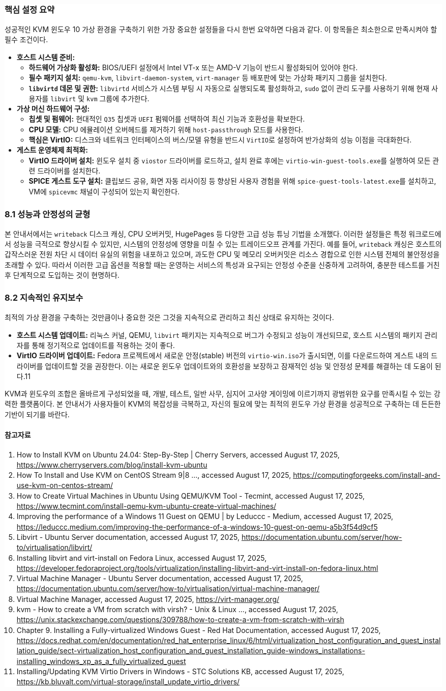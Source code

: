 ### 핵심 설정 요약

성공적인 KVM 윈도우 10 가상 환경을 구축하기 위한 가장 중요한 설정들을 다시 한번 요약하면 다음과 같다. 이 항목들은 최소한으로 만족시켜야 할 필수 조건이다.

- **호스트 시스템 준비:**
  - **하드웨어 가상화 활성화:** BIOS/UEFI 설정에서 Intel VT-x 또는 AMD-V 기능이 반드시 활성화되어 있어야 한다.
  - **필수 패키지 설치:** `qemu-kvm`, `libvirt-daemon-system`, `virt-manager` 등 배포판에 맞는 가상화 패키지 그룹을 설치한다.
  - **`libvirtd` 데몬 및 권한:** `libvirtd` 서비스가 시스템 부팅 시 자동으로 실행되도록 활성화하고, `sudo` 없이 관리 도구를 사용하기 위해 현재 사용자를 `libvirt` 및 `kvm` 그룹에 추가한다.
- **가상 머신 하드웨어 구성:**
  - **칩셋 및 펌웨어:** 현대적인 `Q35` 칩셋과 `UEFI` 펌웨어를 선택하여 최신 기능과 호환성을 확보한다.
  - **CPU 모델:** CPU 에뮬레이션 오버헤드를 제거하기 위해 `host-passthrough` 모드를 사용한다.
  - **핵심은 VirtIO:** 디스크와 네트워크 인터페이스의 버스/모델 유형을 반드시 `VirtIO`로 설정하여 반가상화의 성능 이점을 극대화한다.
- **게스트 운영체제 최적화:**
  - **VirtIO 드라이버 설치:** 윈도우 설치 중 `viostor` 드라이버를 로드하고, 설치 완료 후에는 `virtio-win-guest-tools.exe`를 실행하여 모든 관련 드라이버를 설치한다.
  - **SPICE 게스트 도구 설치:** 클립보드 공유, 화면 자동 리사이징 등 향상된 사용자 경험을 위해 `spice-guest-tools-latest.exe`를 설치하고, VM에 `spicevmc` 채널이 구성되어 있는지 확인한다.

### 8.1 성능과 안정성의 균형

본 안내서에서는 `writeback` 디스크 캐싱, CPU 오버커밋, HugePages 등 다양한 고급 성능 튜닝 기법을 소개했다. 이러한 설정들은 특정 워크로드에서 성능을 극적으로 향상시킬 수 있지만, 시스템의 안정성에 영향을 미칠 수 있는 트레이드오프 관계를 가진다. 예를 들어, `writeback` 캐싱은 호스트의 갑작스러운 전원 차단 시 데이터 유실의 위험을 내포하고 있으며, 과도한 CPU 및 메모리 오버커밋은 리소스 경합으로 인한 시스템 전체의 불안정성을 초래할 수 있다. 따라서 이러한 고급 옵션을 적용할 때는 운영하는 서비스의 특성과 요구되는 안정성 수준을 신중하게 고려하여, 충분한 테스트를 거친 후 단계적으로 도입하는 것이 현명하다.

### 8.2 지속적인 유지보수

최적의 가상 환경을 구축하는 것만큼이나 중요한 것은 그것을 지속적으로 관리하고 최신 상태로 유지하는 것이다.

- **호스트 시스템 업데이트:** 리눅스 커널, QEMU, `libvirt` 패키지는 지속적으로 버그가 수정되고 성능이 개선되므로, 호스트 시스템의 패키지 관리자를 통해 정기적으로 업데이트를 적용하는 것이 좋다.
- **VirtIO 드라이버 업데이트:** Fedora 프로젝트에서 새로운 안정(stable) 버전의 `virtio-win.iso`가 출시되면, 이를 다운로드하여 게스트 내의 드라이버를 업데이트할 것을 권장한다. 이는 새로운 윈도우 업데이트와의 호환성을 보장하고 잠재적인 성능 및 안정성 문제를 해결하는 데 도움이 된다.11

KVM과 윈도우의 조합은 올바르게 구성되었을 때, 개발, 테스트, 일반 사무, 심지어 고사양 게이밍에 이르기까지 광범위한 요구를 만족시킬 수 있는 강력한 플랫폼이다. 본 안내서가 사용자들이 KVM의 복잡성을 극복하고, 자신의 필요에 맞는 최적의 윈도우 가상 환경을 성공적으로 구축하는 데 든든한 기반이 되기를 바란다.

#### 참고자료

1. How to Install KVM on Ubuntu 24.04: Step-By-Step | Cherry Servers, accessed August 17, 2025, https://www.cherryservers.com/blog/install-kvm-ubuntu
2. How To Install and Use KVM on CentOS Stream 9|8 ..., accessed August 17, 2025, https://computingforgeeks.com/install-and-use-kvm-on-centos-stream/
3. How to Create Virtual Machines in Ubuntu Using QEMU/KVM Tool - Tecmint, accessed August 17, 2025, https://www.tecmint.com/install-qemu-kvm-ubuntu-create-virtual-machines/
4. Improving the performance of a Windows 11 Guest on QEMU | by Leduccc - Medium, accessed August 17, 2025, https://leduccc.medium.com/improving-the-performance-of-a-windows-10-guest-on-qemu-a5b3f54d9cf5
5. Libvirt - Ubuntu Server documentation, accessed August 17, 2025, https://documentation.ubuntu.com/server/how-to/virtualisation/libvirt/
6. Installing libvirt and virt-install on Fedora Linux, accessed August 17, 2025, https://developer.fedoraproject.org/tools/virtualization/installing-libvirt-and-virt-install-on-fedora-linux.html
7. Virtual Machine Manager - Ubuntu Server documentation, accessed August 17, 2025, https://documentation.ubuntu.com/server/how-to/virtualisation/virtual-machine-manager/
8. Virtual Machine Manager, accessed August 17, 2025, https://virt-manager.org/
9. kvm - How to create a VM from scratch with virsh? - Unix & Linux ..., accessed August 17, 2025, https://unix.stackexchange.com/questions/309788/how-to-create-a-vm-from-scratch-with-virsh
10. Chapter 9. Installing a Fully-virtualized Windows Guest - Red Hat Documentation, accessed August 17, 2025, https://docs.redhat.com/en/documentation/red_hat_enterprise_linux/6/html/virtualization_host_configuration_and_guest_installation_guide/sect-virtualization_host_configuration_and_guest_installation_guide-windows_installations-installing_windows_xp_as_a_fully_virtualized_guest
11. Installing/Updating KVM Virtio Drivers in Windows - STC Solutions KB, accessed August 17, 2025, https://kb.bluvalt.com/virtual-storage/install_update_virtio_drivers/